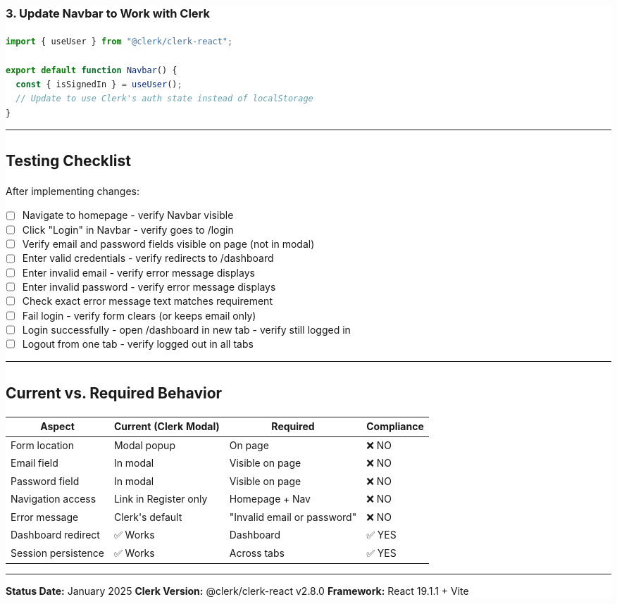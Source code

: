 ### 3. Update Navbar to Work with Clerk
```jsx
import { useUser } from "@clerk/clerk-react";

export default function Navbar() {
  const { isSignedIn } = useUser();
  // Update to use Clerk's auth state instead of localStorage
}
```

---

## Testing Checklist

After implementing changes:

- [ ] Navigate to homepage - verify Navbar visible
- [ ] Click "Login" in Navbar - verify goes to /login
- [ ] Verify email and password fields visible on page (not in modal)
- [ ] Enter valid credentials - verify redirects to /dashboard
- [ ] Enter invalid email - verify error message displays
- [ ] Enter invalid password - verify error message displays
- [ ] Check exact error message text matches requirement
- [ ] Fail login - verify form clears (or keeps email only)
- [ ] Login successfully - open /dashboard in new tab - verify still logged in
- [ ] Logout from one tab - verify logged out in all tabs

---

## Current vs. Required Behavior

| Aspect | Current (Clerk Modal) | Required | Compliance |
|--------|----------------------|----------|------------|
| Form location | Modal popup | On page | ❌ NO |
| Email field | In modal | Visible on page | ❌ NO |
| Password field | In modal | Visible on page | ❌ NO |
| Navigation access | Link in Register only | Homepage + Nav | ❌ NO |
| Error message | Clerk's default | "Invalid email or password" | ❌ NO |
| Dashboard redirect | ✅ Works | Dashboard | ✅ YES |
| Session persistence | ✅ Works | Across tabs | ✅ YES |

---

**Status Date:** January 2025
**Clerk Version:** @clerk/clerk-react v2.8.0
**Framework:** React 19.1.1 + Vite
